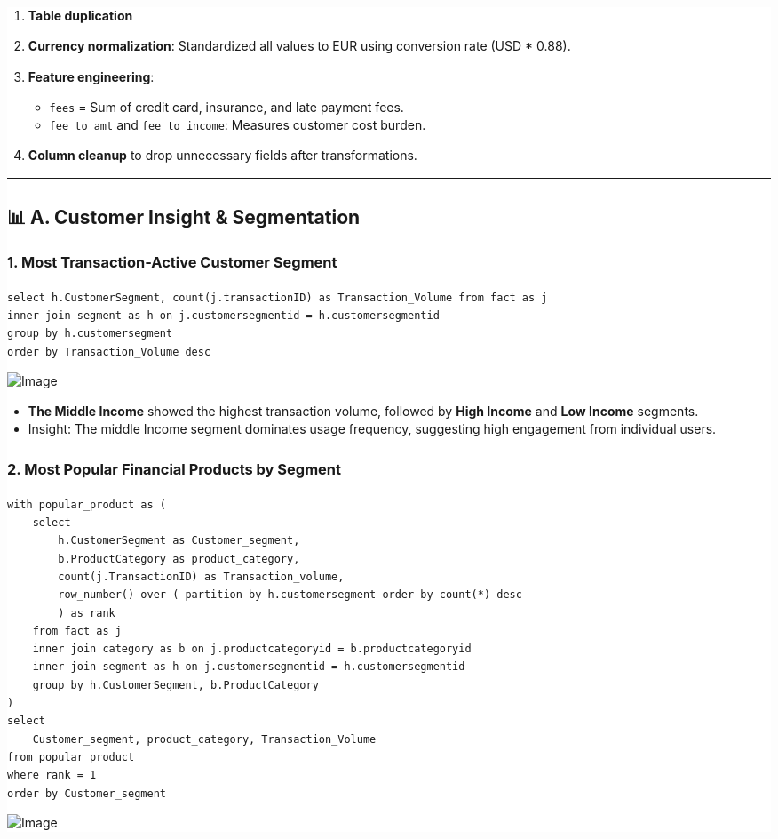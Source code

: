 ```
```

1. **Table duplication** 
2. **Currency normalization**: Standardized all values to EUR using conversion rate (USD \* 0.88).
3. **Feature engineering**:

   * `fees` = Sum of credit card, insurance, and late payment fees.
   * `fee_to_amt` and `fee_to_income`: Measures customer cost burden.
4. **Column cleanup** to drop unnecessary fields after transformations.

---

## 📊 A. Customer Insight & Segmentation

### 1. Most Transaction-Active Customer Segment
```
select h.CustomerSegment, count(j.transactionID) as Transaction_Volume from fact as j 
inner join segment as h on j.customersegmentid = h.customersegmentid
group by h.customersegment
order by Transaction_Volume desc
```
![Image](https://github.com/user-attachments/assets/f05ae801-b917-49ee-a723-04fa5274a259)


* **The Middle Income** showed the highest transaction volume, followed by **High Income** and **Low Income** segments.
* Insight: The middle Income segment dominates usage frequency, suggesting high engagement from individual users.

### 2. Most Popular Financial Products by Segment
```
with popular_product as (
    select 
        h.CustomerSegment as Customer_segment,
        b.ProductCategory as product_category,
        count(j.TransactionID) as Transaction_volume,
        row_number() over ( partition by h.customersegment order by count(*) desc
        ) as rank
    from fact as j
    inner join category as b on j.productcategoryid = b.productcategoryid
    inner join segment as h on j.customersegmentid = h.customersegmentid
    group by h.CustomerSegment, b.ProductCategory
)
select 
    Customer_segment, product_category, Transaction_Volume
from popular_product
where rank = 1
order by Customer_segment
```
![Image](https://github.com/user-attachments/assets/97830026-e219-456a-a4ed-15153d59faef)
